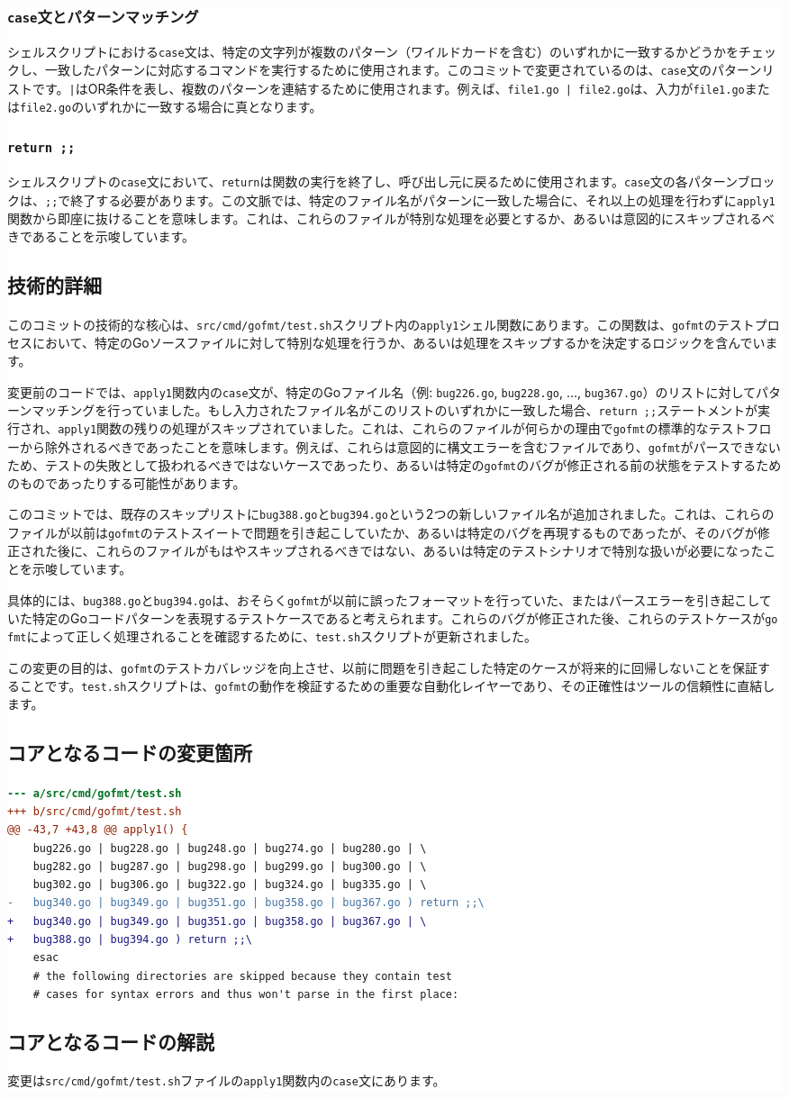 ### `case`文とパターンマッチング

シェルスクリプトにおける`case`文は、特定の文字列が複数のパターン（ワイルドカードを含む）のいずれかに一致するかどうかをチェックし、一致したパターンに対応するコマンドを実行するために使用されます。このコミットで変更されているのは、`case`文のパターンリストです。`|`はOR条件を表し、複数のパターンを連結するために使用されます。例えば、`file1.go | file2.go`は、入力が`file1.go`または`file2.go`のいずれかに一致する場合に真となります。

### `return ;;`

シェルスクリプトの`case`文において、`return`は関数の実行を終了し、呼び出し元に戻るために使用されます。`case`文の各パターンブロックは、`;;`で終了する必要があります。この文脈では、特定のファイル名がパターンに一致した場合に、それ以上の処理を行わずに`apply1`関数から即座に抜けることを意味します。これは、これらのファイルが特別な処理を必要とするか、あるいは意図的にスキップされるべきであることを示唆しています。

## 技術的詳細

このコミットの技術的な核心は、`src/cmd/gofmt/test.sh`スクリプト内の`apply1`シェル関数にあります。この関数は、`gofmt`のテストプロセスにおいて、特定のGoソースファイルに対して特別な処理を行うか、あるいは処理をスキップするかを決定するロジックを含んでいます。

変更前のコードでは、`apply1`関数内の`case`文が、特定のGoファイル名（例: `bug226.go`, `bug228.go`, ..., `bug367.go`）のリストに対してパターンマッチングを行っていました。もし入力されたファイル名がこのリストのいずれかに一致した場合、`return ;;`ステートメントが実行され、`apply1`関数の残りの処理がスキップされていました。これは、これらのファイルが何らかの理由で`gofmt`の標準的なテストフローから除外されるべきであったことを意味します。例えば、これらは意図的に構文エラーを含むファイルであり、`gofmt`がパースできないため、テストの失敗として扱われるべきではないケースであったり、あるいは特定の`gofmt`のバグが修正される前の状態をテストするためのものであったりする可能性があります。

このコミットでは、既存のスキップリストに`bug388.go`と`bug394.go`という2つの新しいファイル名が追加されました。これは、これらのファイルが以前は`gofmt`のテストスイートで問題を引き起こしていたか、あるいは特定のバグを再現するものであったが、そのバグが修正された後に、これらのファイルがもはやスキップされるべきではない、あるいは特定のテストシナリオで特別な扱いが必要になったことを示唆しています。

具体的には、`bug388.go`と`bug394.go`は、おそらく`gofmt`が以前に誤ったフォーマットを行っていた、またはパースエラーを引き起こしていた特定のGoコードパターンを表現するテストケースであると考えられます。これらのバグが修正された後、これらのテストケースが`gofmt`によって正しく処理されることを確認するために、`test.sh`スクリプトが更新されました。

この変更の目的は、`gofmt`のテストカバレッジを向上させ、以前に問題を引き起こした特定のケースが将来的に回帰しないことを保証することです。`test.sh`スクリプトは、`gofmt`の動作を検証するための重要な自動化レイヤーであり、その正確性はツールの信頼性に直結します。

## コアとなるコードの変更箇所

```diff
--- a/src/cmd/gofmt/test.sh
+++ b/src/cmd/gofmt/test.sh
@@ -43,7 +43,8 @@ apply1() {
 	bug226.go | bug228.go | bug248.go | bug274.go | bug280.go | \
 	bug282.go | bug287.go | bug298.go | bug299.go | bug300.go | \
 	bug302.go | bug306.go | bug322.go | bug324.go | bug335.go | \
-	bug340.go | bug349.go | bug351.go | bug358.go | bug367.go ) return ;;\
+	bug340.go | bug349.go | bug351.go | bug358.go | bug367.go | \
+	bug388.go | bug394.go ) return ;;\
 	esac
 	# the following directories are skipped because they contain test
 	# cases for syntax errors and thus won't parse in the first place:
```

## コアとなるコードの解説

変更は`src/cmd/gofmt/test.sh`ファイルの`apply1`関数内の`case`文にあります。
